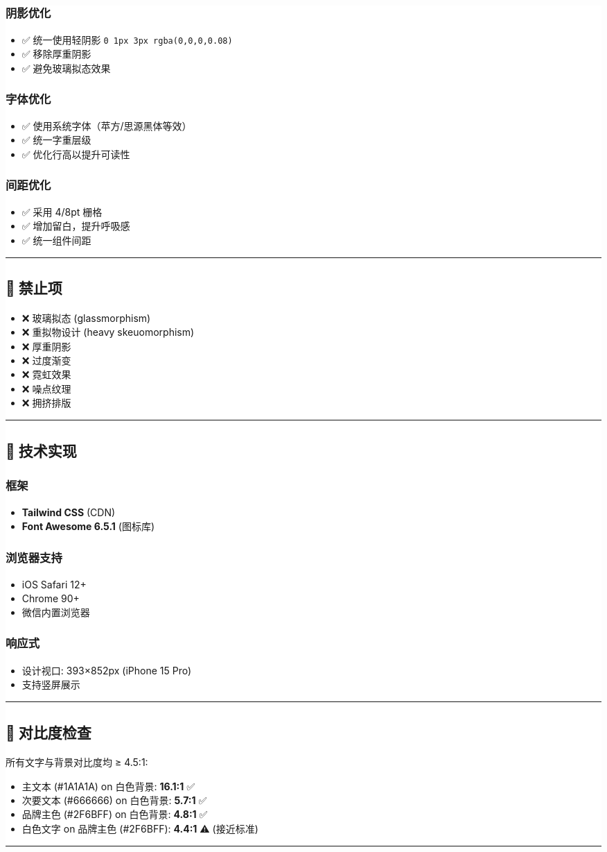### 阴影优化
- ✅ 统一使用轻阴影 `0 1px 3px rgba(0,0,0,0.08)`
- ✅ 移除厚重阴影
- ✅ 避免玻璃拟态效果

### 字体优化
- ✅ 使用系统字体（苹方/思源黑体等效）
- ✅ 统一字重层级
- ✅ 优化行高以提升可读性

### 间距优化
- ✅ 采用 4/8pt 栅格
- ✅ 增加留白，提升呼吸感
- ✅ 统一组件间距

---

## 🚫 禁止项

- ❌ 玻璃拟态 (glassmorphism)
- ❌ 重拟物设计 (heavy skeuomorphism)
- ❌ 厚重阴影
- ❌ 过度渐变
- ❌ 霓虹效果
- ❌ 噪点纹理
- ❌ 拥挤排版

---

## 📐 技术实现

### 框架
- **Tailwind CSS** (CDN)
- **Font Awesome 6.5.1** (图标库)

### 浏览器支持
- iOS Safari 12+
- Chrome 90+
- 微信内置浏览器

### 响应式
- 设计视口: 393×852px (iPhone 15 Pro)
- 支持竖屏展示

---

## 🎯 对比度检查

所有文字与背景对比度均 ≥ 4.5:1:
- 主文本 (#1A1A1A) on 白色背景: **16.1:1** ✅
- 次要文本 (#666666) on 白色背景: **5.7:1** ✅
- 品牌主色 (#2F6BFF) on 白色背景: **4.8:1** ✅
- 白色文字 on 品牌主色 (#2F6BFF): **4.4:1** ⚠️ (接近标准)

---